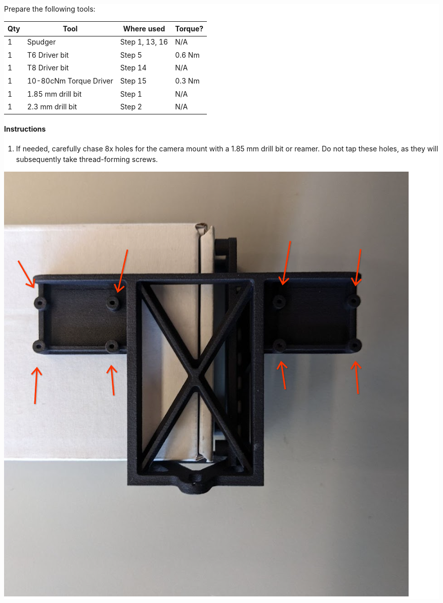 Prepare the following tools:

Qty | Tool                   | Where used     | Torque?
--- | ---------------------- | -------------- | -------
1   | Spudger                | Step 1, 13, 16 | N/A
1   | T6 Driver bit          | Step 5         | 0.6 Nm
1   | T8 Driver bit          | Step 14        | N/A
1   | 10-80cNm Torque Driver | Step 15        | 0.3 Nm
1   | 1.85 mm drill bit      | Step 1         | N/A
1   | 2.3 mm drill bit       | Step 2         | N/A

#### Instructions

1.  If needed, carefully chase 8x holes for the camera mount with a 1.85 mm
    drill bit or reamer. Do not tap these holes, as they will subsequently take
    thread-forming screws.

![image of the eight holes to chase for M2](images/brah_assembly/subassemblies/camera_step1.png)
